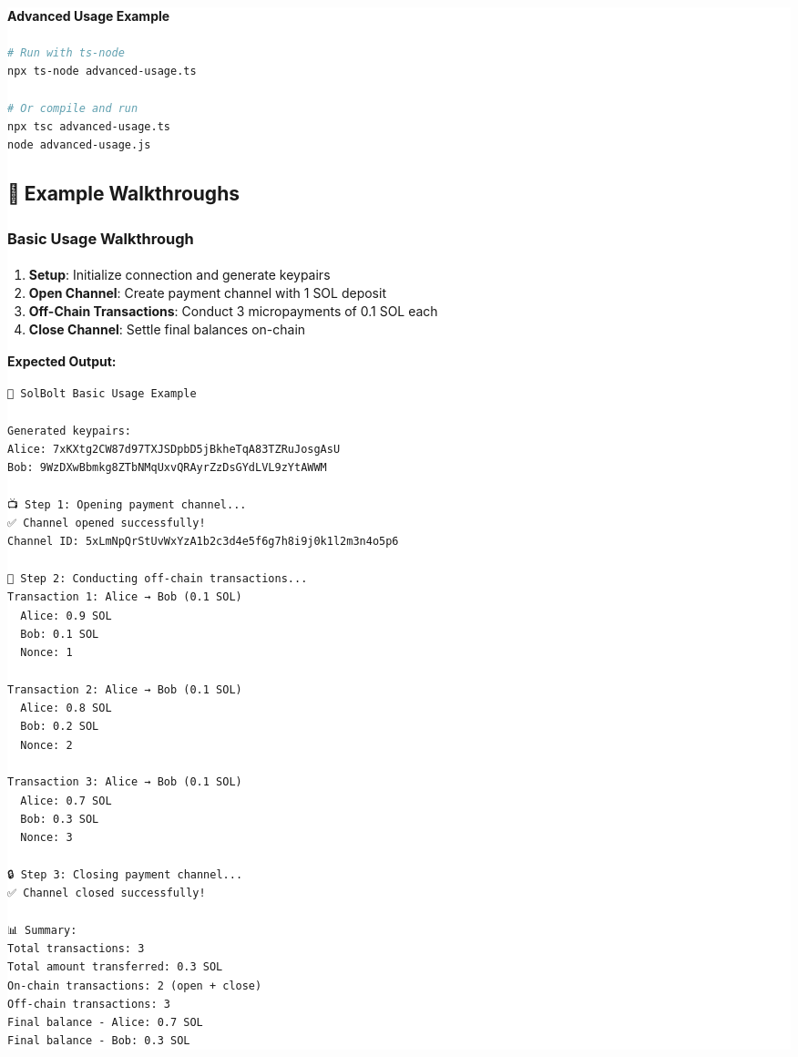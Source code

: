 #### Advanced Usage Example
```bash
# Run with ts-node
npx ts-node advanced-usage.ts

# Or compile and run
npx tsc advanced-usage.ts
node advanced-usage.js
```

## 📖 Example Walkthroughs

### Basic Usage Walkthrough

1. **Setup**: Initialize connection and generate keypairs
2. **Open Channel**: Create payment channel with 1 SOL deposit
3. **Off-Chain Transactions**: Conduct 3 micropayments of 0.1 SOL each
4. **Close Channel**: Settle final balances on-chain

**Expected Output:**
```
🚀 SolBolt Basic Usage Example

Generated keypairs:
Alice: 7xKXtg2CW87d97TXJSDpbD5jBkheTqA83TZRuJosgAsU
Bob: 9WzDXwBbmkg8ZTbNMqUxvQRAyrZzDsGYdLVL9zYtAWWM

📺 Step 1: Opening payment channel...
✅ Channel opened successfully!
Channel ID: 5xLmNpQrStUvWxYzA1b2c3d4e5f6g7h8i9j0k1l2m3n4o5p6

💸 Step 2: Conducting off-chain transactions...
Transaction 1: Alice → Bob (0.1 SOL)
  Alice: 0.9 SOL
  Bob: 0.1 SOL
  Nonce: 1

Transaction 2: Alice → Bob (0.1 SOL)
  Alice: 0.8 SOL
  Bob: 0.2 SOL
  Nonce: 2

Transaction 3: Alice → Bob (0.1 SOL)
  Alice: 0.7 SOL
  Bob: 0.3 SOL
  Nonce: 3

🔒 Step 3: Closing payment channel...
✅ Channel closed successfully!

📊 Summary:
Total transactions: 3
Total amount transferred: 0.3 SOL
On-chain transactions: 2 (open + close)
Off-chain transactions: 3
Final balance - Alice: 0.7 SOL
Final balance - Bob: 0.3 SOL
```
